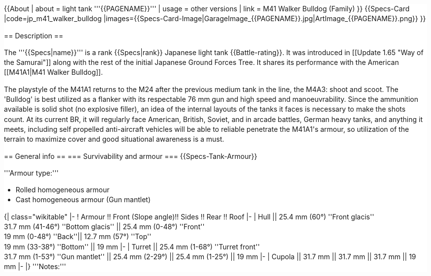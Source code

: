 {{About
| about = light tank '''{{PAGENAME}}'''
| usage = other versions
| link = M41 Walker Bulldog (Family)
}}
{{Specs-Card
|code=jp_m41_walker_bulldog
|images={{Specs-Card-Image|GarageImage_{{PAGENAME}}.jpg|ArtImage\_{{PAGENAME}}.png}}
}}

== Description ==



The '''{{Specs|name}}''' is a rank {{Specs|rank}} Japanese light tank {{Battle-rating}}. It was introduced in [[Update 1.65 "Way of the Samurai"]] along with the rest of the initial Japanese Ground Forces Tree. It shares its performance with the American [[M41A1|M41 Walker Bulldog]].

The playstyle of the M41A1 returns to the M24 after the previous medium tank in the line, the M4A3: shoot and scoot. The 'Bulldog' is best utilized as a flanker with its respectable 76 mm gun and high speed and manoeuvrability. Since the ammunition available is solid shot (no explosive filler), an idea of the internal layouts of the tanks it faces is necessary to make the shots count. At its current BR, it will regularly face American, British, Soviet, and in arcade battles, German heavy tanks, and anything it meets, including self propelled anti-aircraft vehicles will be able to reliable penetrate the M41A1's armour, so utilization of the terrain to maximize cover and good situational awareness is a must.

== General info ==
=== Survivability and armour ===
{{Specs-Tank-Armour}}



'''Armour type:'''

- Rolled homogeneous armour
- Cast homogeneous armour (Gun mantlet)

{| class="wikitable"
|-
! Armour !! Front (Slope angle)!! Sides !! Rear !! Roof
|-
| Hull || 25.4 mm (60°) ''Front glacis''<br> 31.7 mm (41-46°) ''Bottom glacis'' || 25.4 mm (0-48°) ''Front'' <br> 19 mm (0-48°) ''Back''|| 12.7 mm (57°) ''Top'' <br> 19 mm (33-38°) ''Bottom'' || 19 mm
|-
| Turret || 25.4 mm (1-68°) ''Turret front'' <br> 31.7 mm (1-53°) ''Gun mantlet'' || 25.4 mm (2-29°) || 25.4 mm (1-25°) || 19 mm
|-
| Cupola || 31.7 mm || 31.7 mm || 31.7 mm || 19 mm
|-
|}
'''Notes:'''
